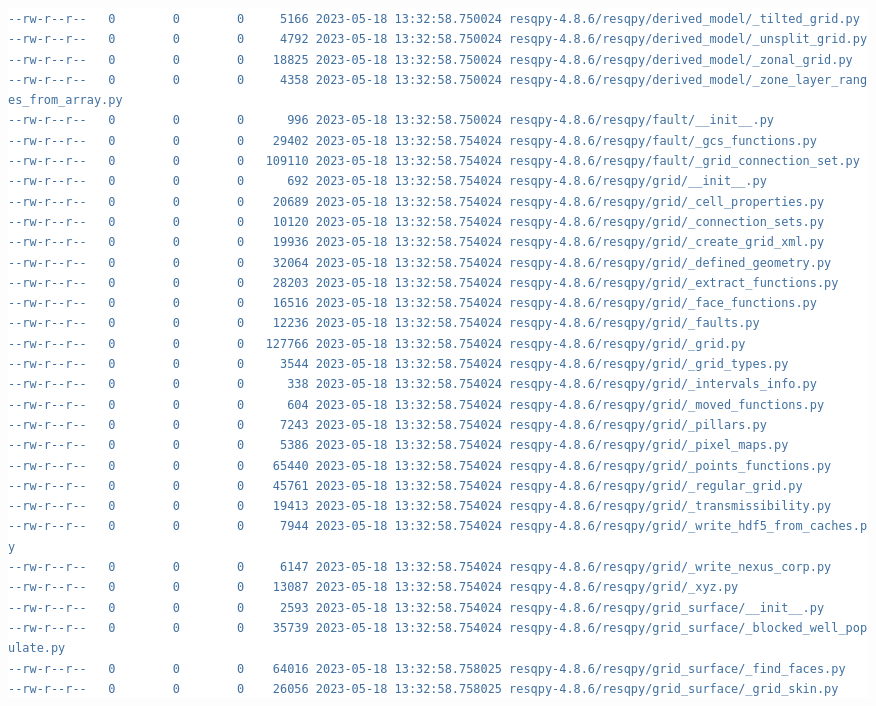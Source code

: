 ```diff
--rw-r--r--   0        0        0     5166 2023-05-18 13:32:58.750024 resqpy-4.8.6/resqpy/derived_model/_tilted_grid.py
--rw-r--r--   0        0        0     4792 2023-05-18 13:32:58.750024 resqpy-4.8.6/resqpy/derived_model/_unsplit_grid.py
--rw-r--r--   0        0        0    18825 2023-05-18 13:32:58.750024 resqpy-4.8.6/resqpy/derived_model/_zonal_grid.py
--rw-r--r--   0        0        0     4358 2023-05-18 13:32:58.750024 resqpy-4.8.6/resqpy/derived_model/_zone_layer_ranges_from_array.py
--rw-r--r--   0        0        0      996 2023-05-18 13:32:58.750024 resqpy-4.8.6/resqpy/fault/__init__.py
--rw-r--r--   0        0        0    29402 2023-05-18 13:32:58.754024 resqpy-4.8.6/resqpy/fault/_gcs_functions.py
--rw-r--r--   0        0        0   109110 2023-05-18 13:32:58.754024 resqpy-4.8.6/resqpy/fault/_grid_connection_set.py
--rw-r--r--   0        0        0      692 2023-05-18 13:32:58.754024 resqpy-4.8.6/resqpy/grid/__init__.py
--rw-r--r--   0        0        0    20689 2023-05-18 13:32:58.754024 resqpy-4.8.6/resqpy/grid/_cell_properties.py
--rw-r--r--   0        0        0    10120 2023-05-18 13:32:58.754024 resqpy-4.8.6/resqpy/grid/_connection_sets.py
--rw-r--r--   0        0        0    19936 2023-05-18 13:32:58.754024 resqpy-4.8.6/resqpy/grid/_create_grid_xml.py
--rw-r--r--   0        0        0    32064 2023-05-18 13:32:58.754024 resqpy-4.8.6/resqpy/grid/_defined_geometry.py
--rw-r--r--   0        0        0    28203 2023-05-18 13:32:58.754024 resqpy-4.8.6/resqpy/grid/_extract_functions.py
--rw-r--r--   0        0        0    16516 2023-05-18 13:32:58.754024 resqpy-4.8.6/resqpy/grid/_face_functions.py
--rw-r--r--   0        0        0    12236 2023-05-18 13:32:58.754024 resqpy-4.8.6/resqpy/grid/_faults.py
--rw-r--r--   0        0        0   127766 2023-05-18 13:32:58.754024 resqpy-4.8.6/resqpy/grid/_grid.py
--rw-r--r--   0        0        0     3544 2023-05-18 13:32:58.754024 resqpy-4.8.6/resqpy/grid/_grid_types.py
--rw-r--r--   0        0        0      338 2023-05-18 13:32:58.754024 resqpy-4.8.6/resqpy/grid/_intervals_info.py
--rw-r--r--   0        0        0      604 2023-05-18 13:32:58.754024 resqpy-4.8.6/resqpy/grid/_moved_functions.py
--rw-r--r--   0        0        0     7243 2023-05-18 13:32:58.754024 resqpy-4.8.6/resqpy/grid/_pillars.py
--rw-r--r--   0        0        0     5386 2023-05-18 13:32:58.754024 resqpy-4.8.6/resqpy/grid/_pixel_maps.py
--rw-r--r--   0        0        0    65440 2023-05-18 13:32:58.754024 resqpy-4.8.6/resqpy/grid/_points_functions.py
--rw-r--r--   0        0        0    45761 2023-05-18 13:32:58.754024 resqpy-4.8.6/resqpy/grid/_regular_grid.py
--rw-r--r--   0        0        0    19413 2023-05-18 13:32:58.754024 resqpy-4.8.6/resqpy/grid/_transmissibility.py
--rw-r--r--   0        0        0     7944 2023-05-18 13:32:58.754024 resqpy-4.8.6/resqpy/grid/_write_hdf5_from_caches.py
--rw-r--r--   0        0        0     6147 2023-05-18 13:32:58.754024 resqpy-4.8.6/resqpy/grid/_write_nexus_corp.py
--rw-r--r--   0        0        0    13087 2023-05-18 13:32:58.754024 resqpy-4.8.6/resqpy/grid/_xyz.py
--rw-r--r--   0        0        0     2593 2023-05-18 13:32:58.754024 resqpy-4.8.6/resqpy/grid_surface/__init__.py
--rw-r--r--   0        0        0    35739 2023-05-18 13:32:58.754024 resqpy-4.8.6/resqpy/grid_surface/_blocked_well_populate.py
--rw-r--r--   0        0        0    64016 2023-05-18 13:32:58.758025 resqpy-4.8.6/resqpy/grid_surface/_find_faces.py
--rw-r--r--   0        0        0    26056 2023-05-18 13:32:58.758025 resqpy-4.8.6/resqpy/grid_surface/_grid_skin.py
```